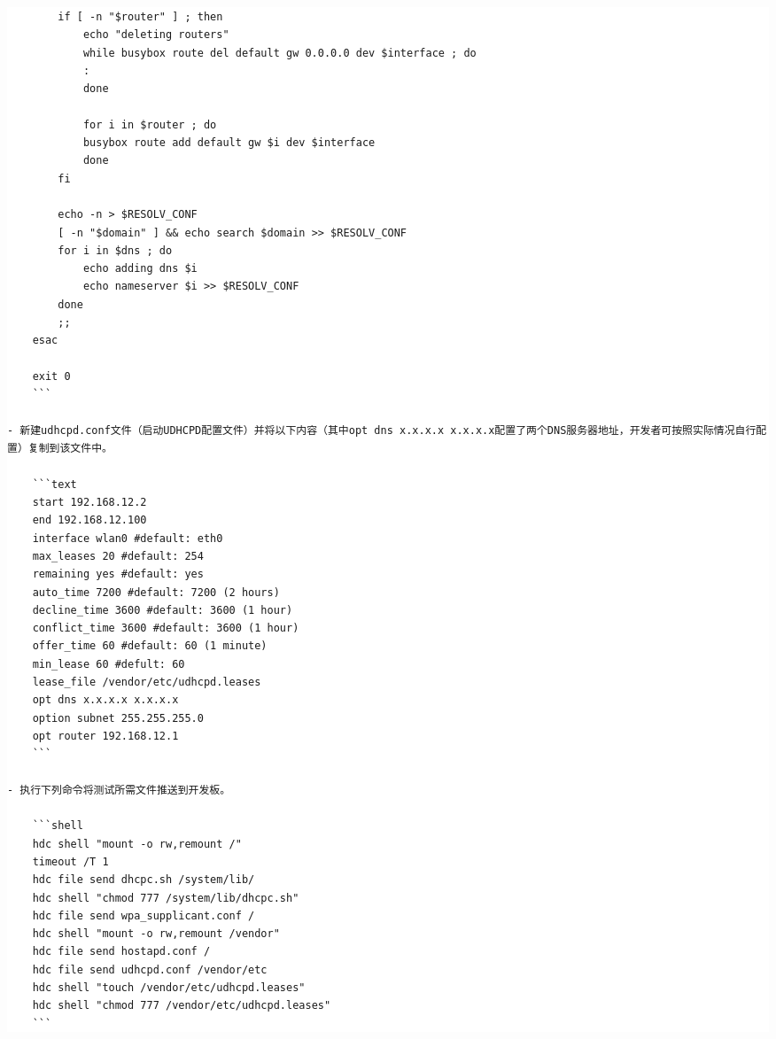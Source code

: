             if [ -n "$router" ] ; then
                echo "deleting routers"
                while busybox route del default gw 0.0.0.0 dev $interface ; do
                :
                done

                for i in $router ; do
                busybox route add default gw $i dev $interface
                done
            fi

            echo -n > $RESOLV_CONF
            [ -n "$domain" ] && echo search $domain >> $RESOLV_CONF
            for i in $dns ; do
                echo adding dns $i
                echo nameserver $i >> $RESOLV_CONF
            done
            ;;
        esac

        exit 0
        ```

    - 新建udhcpd.conf文件（启动UDHCPD配置文件）并将以下内容（其中opt dns x.x.x.x x.x.x.x配置了两个DNS服务器地址，开发者可按照实际情况自行配置）复制到该文件中。

        ```text
        start 192.168.12.2
        end 192.168.12.100
        interface wlan0 #default: eth0
        max_leases 20 #default: 254
        remaining yes #default: yes
        auto_time 7200 #default: 7200 (2 hours)
        decline_time 3600 #default: 3600 (1 hour)
        conflict_time 3600 #default: 3600 (1 hour)
        offer_time 60 #default: 60 (1 minute)
        min_lease 60 #defult: 60
        lease_file /vendor/etc/udhcpd.leases
        opt dns x.x.x.x x.x.x.x
        option subnet 255.255.255.0
        opt router 192.168.12.1
        ```

    - 执行下列命令将测试所需文件推送到开发板。

        ```shell
        hdc shell "mount -o rw,remount /"
        timeout /T 1
        hdc file send dhcpc.sh /system/lib/
        hdc shell "chmod 777 /system/lib/dhcpc.sh"
        hdc file send wpa_supplicant.conf /
        hdc shell "mount -o rw,remount /vendor"
        hdc file send hostapd.conf /
        hdc file send udhcpd.conf /vendor/etc
        hdc shell "touch /vendor/etc/udhcpd.leases"
        hdc shell "chmod 777 /vendor/etc/udhcpd.leases"
        ```
